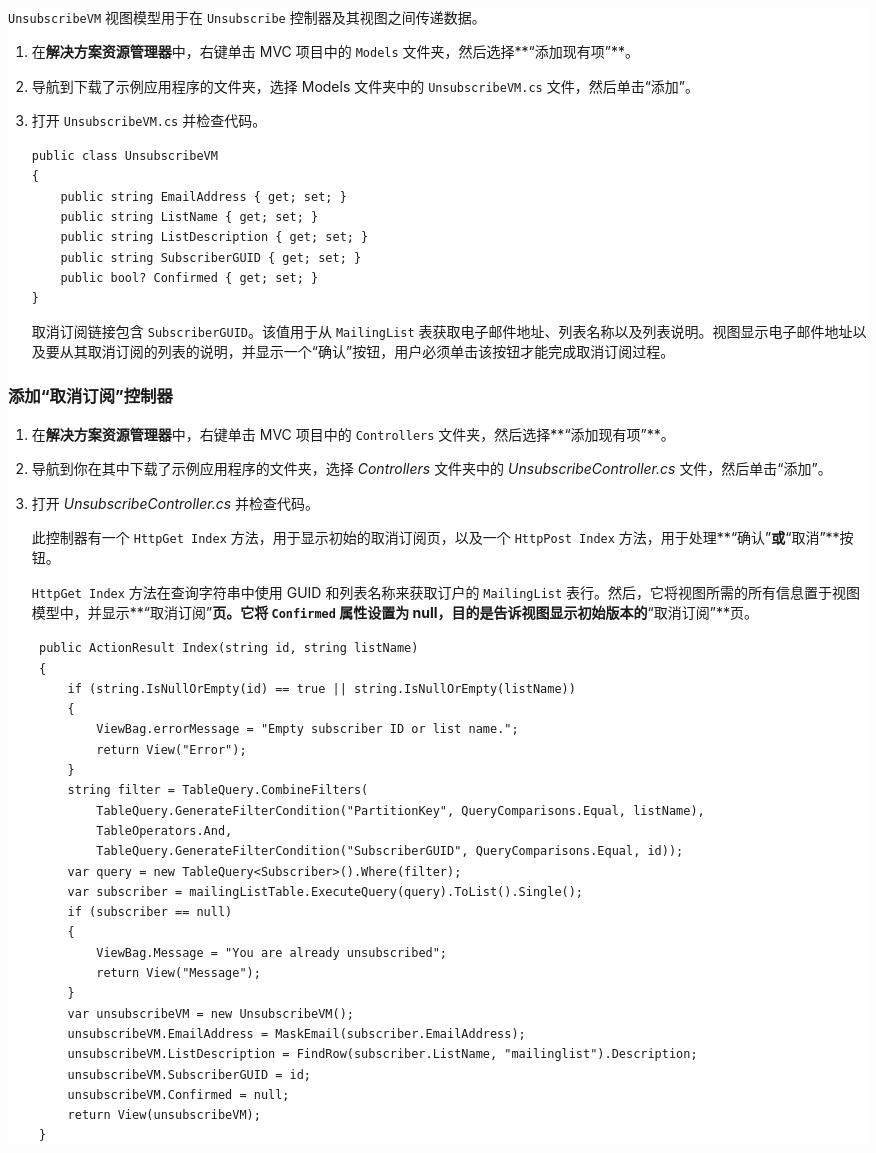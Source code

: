 `UnsubscribeVM` 视图模型用于在 `Unsubscribe` 控制器及其视图之间传递数据。

1.  在**解决方案资源管理器**中，右键单击 MVC 项目中的 `Models` 文件夹，然后选择**“添加现有项”**。

2.  导航到下载了示例应用程序的文件夹，选择 Models 文件夹中的 `UnsubscribeVM.cs` 文件，然后单击“添加”。

3.  打开 `UnsubscribeVM.cs` 并检查代码。

        public class UnsubscribeVM
        {
            public string EmailAddress { get; set; }
            public string ListName { get; set; }
            public string ListDescription { get; set; }
            public string SubscriberGUID { get; set; }
            public bool? Confirmed { get; set; }
        }

    取消订阅链接包含 `SubscriberGUID`。该值用于从 `MailingList` 表获取电子邮件地址、列表名称以及列表说明。视图显示电子邮件地址以及要从其取消订阅的列表的说明，并显示一个“确认”按钮，用户必须单击该按钮才能完成取消订阅过程。

### 添加“取消订阅”控制器

1.  在**解决方案资源管理器**中，右键单击 MVC 项目中的 `Controllers` 文件夹，然后选择**“添加现有项”**。

2.  导航到你在其中下载了示例应用程序的文件夹，选择 *Controllers* 文件夹中的 *UnsubscribeController.cs* 文件，然后单击“添加”。

3.  打开 *UnsubscribeController.cs* 并检查代码。

    此控制器有一个 `HttpGet Index` 方法，用于显示初始的取消订阅页，以及一个 `HttpPost Index` 方法，用于处理**“确认”**或**“取消”**按钮。

    `HttpGet Index` 方法在查询字符串中使用 GUID 和列表名称来获取订户的 `MailingList` 表行。然后，它将视图所需的所有信息置于视图模型中，并显示**“取消订阅”**页。它将 `Confirmed` 属性设置为 null，目的是告诉视图显示初始版本的**“取消订阅”**页。

         public ActionResult Index(string id, string listName)
         {
             if (string.IsNullOrEmpty(id) == true || string.IsNullOrEmpty(listName))
             {
                 ViewBag.errorMessage = "Empty subscriber ID or list name.";
                 return View("Error");
             }
             string filter = TableQuery.CombineFilters(
                 TableQuery.GenerateFilterCondition("PartitionKey", QueryComparisons.Equal, listName),
                 TableOperators.And,
                 TableQuery.GenerateFilterCondition("SubscriberGUID", QueryComparisons.Equal, id));
             var query = new TableQuery<Subscriber>().Where(filter);
             var subscriber = mailingListTable.ExecuteQuery(query).ToList().Single();
             if (subscriber == null)
             {
                 ViewBag.Message = "You are already unsubscribed";
                 return View("Message");
             }
             var unsubscribeVM = new UnsubscribeVM();
             unsubscribeVM.EmailAddress = MaskEmail(subscriber.EmailAddress);
             unsubscribeVM.ListDescription = FindRow(subscriber.ListName, "mailinglist").Description;
             unsubscribeVM.SubscriberGUID = id;
             unsubscribeVM.Confirmed = null;
             return View(unsubscribeVM);
         }
